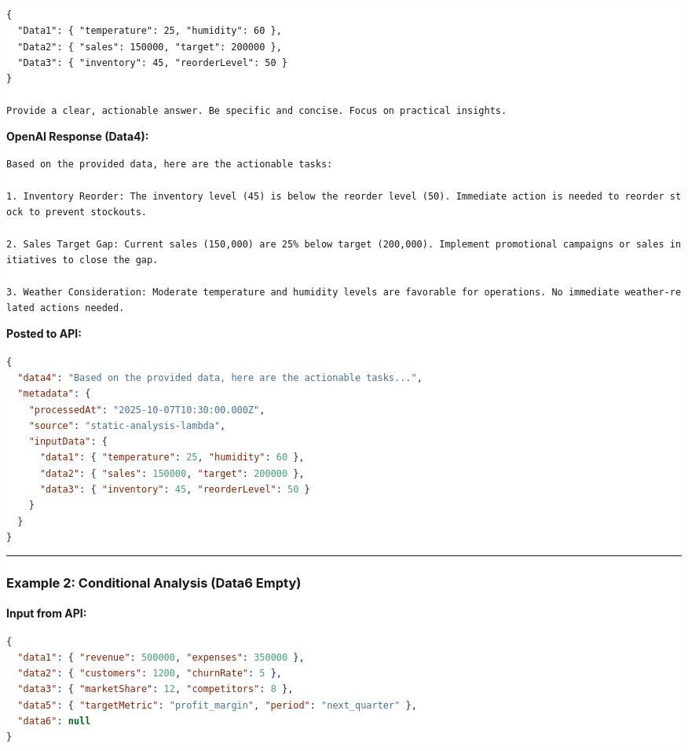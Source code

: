 ```
{
  "Data1": { "temperature": 25, "humidity": 60 },
  "Data2": { "sales": 150000, "target": 200000 },
  "Data3": { "inventory": 45, "reorderLevel": 50 }
}

Provide a clear, actionable answer. Be specific and concise. Focus on practical insights.
```

**OpenAI Response (Data4):**
```
Based on the provided data, here are the actionable tasks:

1. Inventory Reorder: The inventory level (45) is below the reorder level (50). Immediate action is needed to reorder stock to prevent stockouts.

2. Sales Target Gap: Current sales (150,000) are 25% below target (200,000). Implement promotional campaigns or sales initiatives to close the gap.

3. Weather Consideration: Moderate temperature and humidity levels are favorable for operations. No immediate weather-related actions needed.
```

**Posted to API:**
```json
{
  "data4": "Based on the provided data, here are the actionable tasks...",
  "metadata": {
    "processedAt": "2025-10-07T10:30:00.000Z",
    "source": "static-analysis-lambda",
    "inputData": {
      "data1": { "temperature": 25, "humidity": 60 },
      "data2": { "sales": 150000, "target": 200000 },
      "data3": { "inventory": 45, "reorderLevel": 50 }
    }
  }
}
```

---

### Example 2: Conditional Analysis (Data6 Empty)

**Input from API:**
```json
{
  "data1": { "revenue": 500000, "expenses": 350000 },
  "data2": { "customers": 1200, "churnRate": 5 },
  "data3": { "marketShare": 12, "competitors": 8 },
  "data5": { "targetMetric": "profit_margin", "period": "next_quarter" },
  "data6": null
}
```
